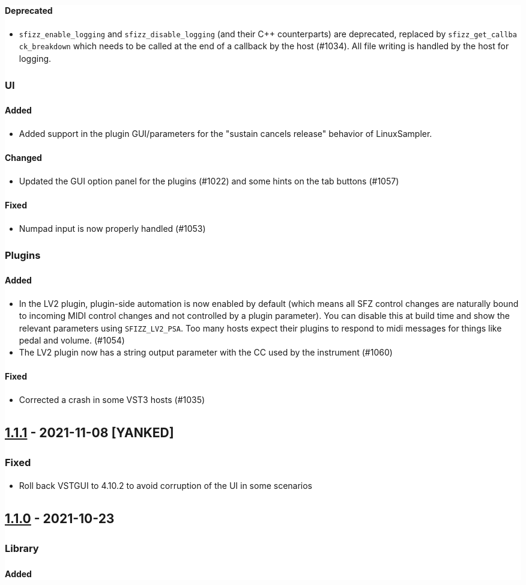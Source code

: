 #### Deprecated

- `sfizz_enable_logging` and `sfizz_disable_logging`
  (and their C++ counterparts) are deprecated,
  replaced by `sfizz_get_callback_breakdown` which needs to be called
  at the end of a callback by the host (#1034).
  All file writing is handled by the host for logging.

### UI

#### Added

- Added support in the plugin GUI/parameters for the "sustain cancels release"
  behavior of LinuxSampler.

#### Changed

- Updated the GUI option panel for the plugins (#1022)
  and some hints on the tab buttons (#1057)

#### Fixed

- Numpad input is now properly handled (#1053)

### Plugins

#### Added

- In the LV2 plugin, plugin-side automation is now enabled by default
  (which means all SFZ control changes are naturally bound
  to incoming MIDI control changes and not controlled by a plugin parameter).
  You can disable this at build time and show the relevant parameters
  using `SFIZZ_LV2_PSA`. Too many hosts expect their plugins to respond
  to midi messages for things like pedal and volume. (#1054)
- The LV2 plugin now has a string output parameter
  with the CC used by the instrument (#1060)

#### Fixed

- Corrected a crash in some VST3 hosts (#1035)

## [1.1.1] - 2021-11-08 [YANKED]

### Fixed

- Roll back VSTGUI to 4.10.2 to avoid corruption of the UI in some scenarios

## [1.1.0] - 2021-10-23

### Library

#### Added


[1]: https://keepachangelog.com/en/1.0.0/
[2]: https://semver.org/spec/v2.0.0.html
[Unreleased]: https://github.com/sfztools/sfizz/compare/1.2.2...HEAD
[1.2.2]:  https://github.com/sfztools/sfizz/compare/1.2.1...1.2.2
[1.2.1]:  https://github.com/sfztools/sfizz/compare/1.2.0...1.2.1
[1.2.0]:  https://github.com/sfztools/sfizz/compare/1.1.1...1.2.0
[1.1.1]:  https://github.com/sfztools/sfizz/compare/1.1.0...1.1.1
[1.1.0]:  https://github.com/sfztools/sfizz/compare/1.0.0...1.1.0
[1.0.0]:  https://github.com/sfztools/sfizz/compare/0.5.1...1.0.0
[0.5.1]:  https://github.com/sfztools/sfizz/compare/0.5.0...0.5.1
[0.5.0]:  https://github.com/sfztools/sfizz/compare/0.4.0...0.5.0
[0.4.0]:  https://github.com/sfztools/sfizz/compare/0.3.2...0.4.0
[0.3.2]:  https://github.com/sfztools/sfizz/compare/0.3.1...0.3.2
[0.3.1]:  https://github.com/sfztools/sfizz/compare/0.3.0...0.3.1
[0.3.0]:  https://github.com/sfztools/sfizz/compare/v0.2.0...0.3.0
[v0.2.0]: https://github.com/sfztools/sfizz/commits/v0.2.0
[v0.1.0]: https://github.com/sfztools/sfizz-juce/releases/tag/v0.1.0-beta.2
